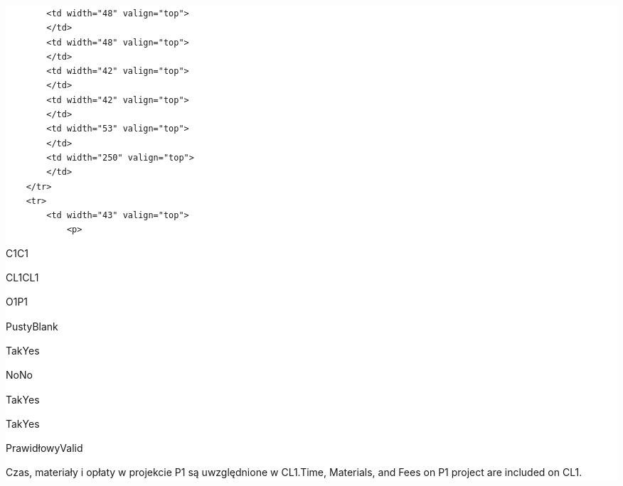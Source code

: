             <td width="48" valign="top">
            </td>
            <td width="48" valign="top">
            </td>
            <td width="42" valign="top">
            </td>
            <td width="42" valign="top">
            </td>
            <td width="53" valign="top">
            </td>
            <td width="250" valign="top">
            </td>
        </tr>
        <tr>
            <td width="43" valign="top">
                <p>
<span data-ttu-id="3d4ff-239">C1</span><span class="sxs-lookup"><span data-stu-id="3d4ff-239">C1</span></span> </p>
            </td>
            <td width="65" valign="top">
                <p>
<span data-ttu-id="3d4ff-240">CL1</span><span class="sxs-lookup"><span data-stu-id="3d4ff-240">CL1</span></span> </p>
            </td>
            <td width="42" valign="top">
                <p>
<span data-ttu-id="3d4ff-241">O1</span><span class="sxs-lookup"><span data-stu-id="3d4ff-241">P1</span></span> </p>
            </td>
            <td width="67" valign="top">
                <p>
<span data-ttu-id="3d4ff-242">Pusty</span><span class="sxs-lookup"><span data-stu-id="3d4ff-242">Blank</span></span> </p>
            </td>
            <td width="48" valign="top">
                <p>
<span data-ttu-id="3d4ff-243">Tak</span><span class="sxs-lookup"><span data-stu-id="3d4ff-243">Yes</span></span> </p>
            </td>
            <td width="48" valign="top">
                <p>
<span data-ttu-id="3d4ff-244">No</span><span class="sxs-lookup"><span data-stu-id="3d4ff-244">No</span></span> </p>
            </td>
            <td width="42" valign="top">
                <p>
<span data-ttu-id="3d4ff-245">Tak</span><span class="sxs-lookup"><span data-stu-id="3d4ff-245">Yes</span></span> </p>
            </td>
            <td width="42" valign="top">
                <p>
<span data-ttu-id="3d4ff-246">Tak</span><span class="sxs-lookup"><span data-stu-id="3d4ff-246">Yes</span></span> </p>
            </td>
            <td width="53" rowspan="2" valign="top">
                <p>
<span data-ttu-id="3d4ff-247">Prawidłowy</span><span class="sxs-lookup"><span data-stu-id="3d4ff-247">Valid</span></span> </p>
            </td>
            <td width="250" rowspan="2" valign="top">
                <p>
<span data-ttu-id="3d4ff-248">Czas, materiały i opłaty w projekcie P1 są uwzględnione w CL1.</span><span class="sxs-lookup"><span data-stu-id="3d4ff-248">Time, Materials, and Fees on P1 project are included on CL1.</span></span>